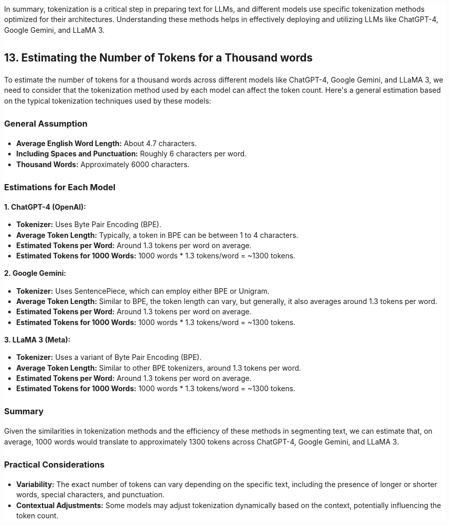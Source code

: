 In summary, tokenization is a critical step in preparing text for LLMs, and different models use specific tokenization methods optimized for their architectures. Understanding these methods helps in effectively deploying and utilizing LLMs like ChatGPT-4, Google Gemini, and LLaMA 3.

## 13. Estimating the Number of Tokens for a Thousand words

To estimate the number of tokens for a thousand words across different models like ChatGPT-4, Google Gemini, and LLaMA 3, we need to consider that the tokenization method used by each model can affect the token count. Here's a general estimation based on the typical tokenization techniques used by these models:

### General Assumption

- **Average English Word Length:** About 4.7 characters.
- **Including Spaces and Punctuation:** Roughly 6 characters per word.
- **Thousand Words:** Approximately 6000 characters.

### Estimations for Each Model

**1. ChatGPT-4 (OpenAI):**

- **Tokenizer:** Uses Byte Pair Encoding (BPE).
- **Average Token Length:** Typically, a token in BPE can be between 1 to 4 characters.
- **Estimated Tokens per Word:** Around 1.3 tokens per word on average.
- **Estimated Tokens for 1000 Words:** 1000 words \* 1.3 tokens/word = ~1300 tokens.

**2. Google Gemini:**

- **Tokenizer:** Uses SentencePiece, which can employ either BPE or Unigram.
- **Average Token Length:** Similar to BPE, the token length can vary, but generally, it also averages around 1.3 tokens per word.
- **Estimated Tokens per Word:** Around 1.3 tokens per word on average.
- **Estimated Tokens for 1000 Words:** 1000 words \* 1.3 tokens/word = ~1300 tokens.

**3. LLaMA 3 (Meta):**

- **Tokenizer:** Uses a variant of Byte Pair Encoding (BPE).
- **Average Token Length:** Similar to other BPE tokenizers, around 1.3 tokens per word.
- **Estimated Tokens per Word:** Around 1.3 tokens per word on average.
- **Estimated Tokens for 1000 Words:** 1000 words \* 1.3 tokens/word = ~1300 tokens.

### Summary

Given the similarities in tokenization methods and the efficiency of these methods in segmenting text, we can estimate that, on average, 1000 words would translate to approximately 1300 tokens across ChatGPT-4, Google Gemini, and LLaMA 3.

### Practical Considerations

- **Variability:** The exact number of tokens can vary depending on the specific text, including the presence of longer or shorter words, special characters, and punctuation.
- **Contextual Adjustments:** Some models may adjust tokenization dynamically based on the context, potentially influencing the token count.
